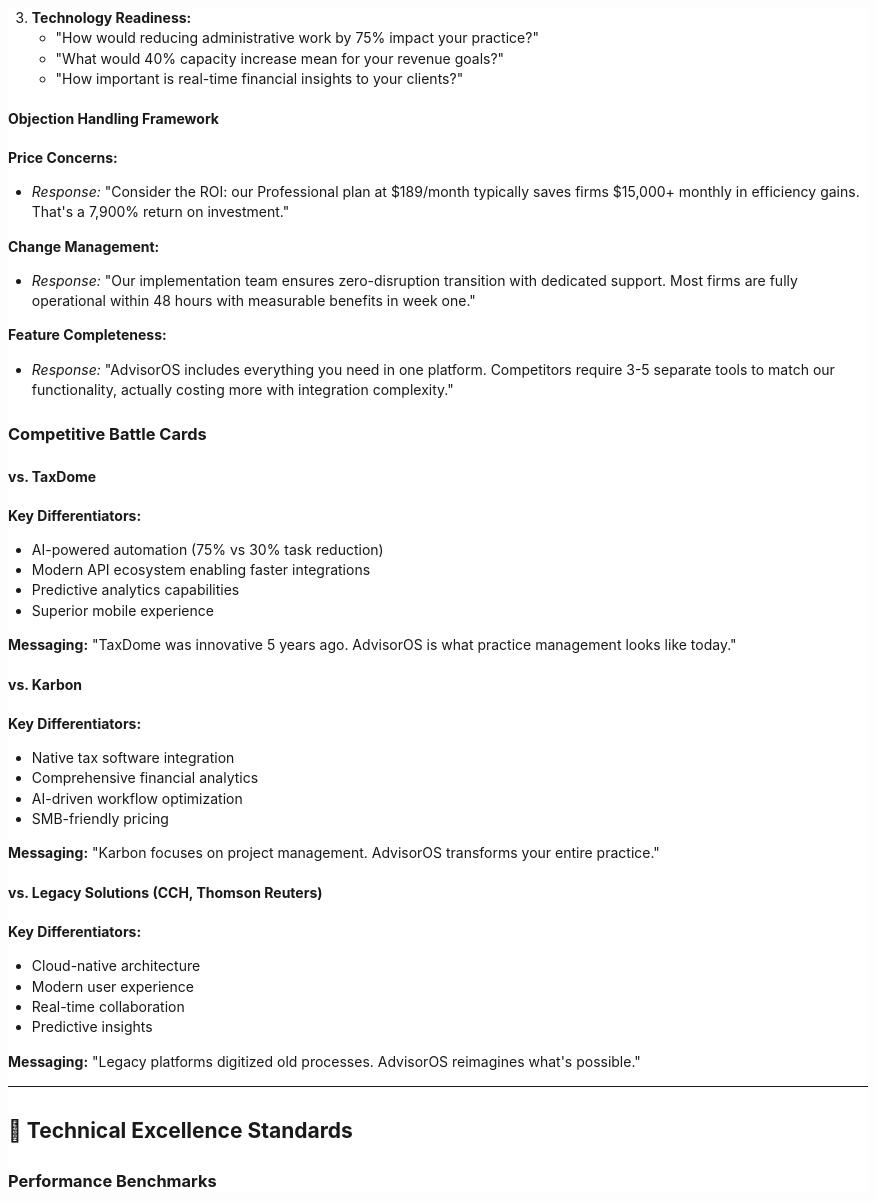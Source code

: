 3. **Technology Readiness:**
   - "How would reducing administrative work by 75% impact your practice?"
   - "What would 40% capacity increase mean for your revenue goals?"
   - "How important is real-time financial insights to your clients?"

#### **Objection Handling Framework**

**Price Concerns:**
- *Response:* "Consider the ROI: our Professional plan at $189/month typically saves firms $15,000+ monthly in efficiency gains. That's a 7,900% return on investment."

**Change Management:**
- *Response:* "Our implementation team ensures zero-disruption transition with dedicated support. Most firms are fully operational within 48 hours with measurable benefits in week one."

**Feature Completeness:**
- *Response:* "AdvisorOS includes everything you need in one platform. Competitors require 3-5 separate tools to match our functionality, actually costing more with integration complexity."

### **Competitive Battle Cards**

#### **vs. TaxDome**
**Key Differentiators:**
- AI-powered automation (75% vs 30% task reduction)
- Modern API ecosystem enabling faster integrations
- Predictive analytics capabilities
- Superior mobile experience

**Messaging:** "TaxDome was innovative 5 years ago. AdvisorOS is what practice management looks like today."

#### **vs. Karbon**
**Key Differentiators:**
- Native tax software integration
- Comprehensive financial analytics
- AI-driven workflow optimization
- SMB-friendly pricing

**Messaging:** "Karbon focuses on project management. AdvisorOS transforms your entire practice."

#### **vs. Legacy Solutions (CCH, Thomson Reuters)**
**Key Differentiators:**
- Cloud-native architecture
- Modern user experience
- Real-time collaboration
- Predictive insights

**Messaging:** "Legacy platforms digitized old processes. AdvisorOS reimagines what's possible."

---

## **🔧 Technical Excellence Standards**

### **Performance Benchmarks**

